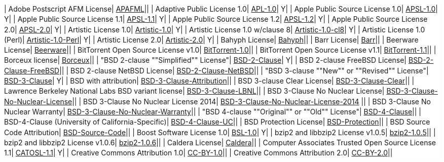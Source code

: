 | Adobe Postscript AFM License| [APAFML][]||
| Adaptive Public License 1.0| [APL-1.0][]| Y|
| Apple Public Source License 1.0| [APSL-1.0][]| Y|
| Apple Public Source License 1.1| [APSL-1.1][]| Y|
| Apple Public Source License 1.2| [APSL-1.2][]| Y|
| Apple Public Source License 2.0| [APSL-2.0][]| Y|
| Artistic License 1.0| [Artistic-1.0][]| Y|
| Artistic License 1.0 w/clause 8| [Artistic-1.0-cl8][]| Y|
| Artistic License 1.0 (Perl)| [Artistic-1.0-Perl][]| Y|
| Artistic License 2.0| [Artistic-2.0][]| Y|
| Bahyph License| [Bahyph][]||
| Barr License| [Barr][]||
| Beerware License| [Beerware][]||
| BitTorrent Open Source License v1.0| [BitTorrent-1.0][]||
| BitTorrent Open Source License v1.1| [BitTorrent-1.1][]||
| Borceux license| [Borceux][]||
| "BSD 2-clause ""Simplified"" License"| [BSD-2-Clause][]| Y|
| BSD 2-clause FreeBSD License| [BSD-2-Clause-FreeBSD][]||
| BSD 2-clause NetBSD License| [BSD-2-Clause-NetBSD][]||
| "BSD 3-clause ""New"" or ""Revised"" License"| [BSD-3-Clause][]| Y|
| BSD with attribution| [BSD-3-Clause-Attribution][]||
| BSD 3-clause Clear License| [BSD-3-Clause-Clear][]||
| Lawrence Berkeley National Labs BSD variant license| [BSD-3-Clause-LBNL][]||
| BSD 3-Clause No Nuclear License| [BSD-3-Clause-No-Nuclear-License][]||
| BSD 3-Clause No Nuclear License 2014| [BSD-3-Clause-No-Nuclear-License-2014][] ||
| BSD 3-Clause No Nuclear Warranty| [BSD-3-Clause-No-Nuclear-Warranty][]||
| "BSD 4-clause ""Original"" or ""Old"" License"| [BSD-4-Clause][]||
| BSD-4-Clause (University of California-Specific)| [BSD-4-Clause-UC][]||
| BSD Protection License| [BSD-Protection][]||
| BSD Source Code Attribution| [BSD-Source-Code][]||
| Boost Software License 1.0| [BSL-1.0][]| Y|
| bzip2 and libbzip2 License v1.0.5| [bzip2-1.0.5][]||
| bzip2 and libbzip2 License v1.0.6| [bzip2-1.0.6][]||
| Caldera License| [Caldera][]||
| Computer Associates Trusted Open Source License 1.1| [CATOSL-1.1][]| Y|
| Creative Commons Attribution 1.0| [CC-BY-1.0][]||
| Creative Commons Attribution 2.0| [CC-BY-2.0][]||

[exceptions]: https://spdx.org/licenses/exceptions-index.html
[matching]: https://spdx.org/spdx-license-list/matching-guidelines
[master-files]: https://github.com/spdx/license-list-XML
[new-license]: https://spdx.org/spdx-license-list/request-new-license
[0BSD]: https://spdx.org/licenses/0BSD.html
[AAL]: https://spdx.org/licenses/AAL.html
[Abstyles]: https://spdx.org/licenses/Abstyles.html
[Adobe-2006]: https://spdx.org/licenses/Adobe-2006.html
[Adobe-Glyph]: https://spdx.org/licenses/Adobe-Glyph.html
[ADSL]: https://spdx.org/licenses/ADSL.html
[AFL-1.1]: https://spdx.org/licenses/AFL-1.1.html
[AFL-1.2]: https://spdx.org/licenses/AFL-1.2.html
[AFL-2.0]: https://spdx.org/licenses/AFL-2.0.html
[AFL-2.1]: https://spdx.org/licenses/AFL-2.1.html
[AFL-3.0]: https://spdx.org/licenses/AFL-3.0.html
[Afmparse]: https://spdx.org/licenses/Afmparse.html
[AGPL-1.0]: https://spdx.org/licenses/AGPL-1.0.html
[AGPL-3.0]: https://spdx.org/licenses/AGPL-3.0.html
[Aladdin]: https://spdx.org/licenses/Aladdin.html
[AMDPLPA]: https://spdx.org/licenses/AMDPLPA.html
[AML]: https://spdx.org/licenses/AML.html
[AMPAS]: https://spdx.org/licenses/AMPAS.html
[ANTLR-PD]: https://spdx.org/licenses/ANTLR-PD.html
[Apache-1.0]: https://spdx.org/licenses/Apache-1.0.html
[Apache-1.1]: https://spdx.org/licenses/Apache-1.1.html
[Apache-2.0]: https://spdx.org/licenses/Apache-2.0.html
[APAFML]: https://spdx.org/licenses/APAFML.html
[APL-1.0]: https://spdx.org/licenses/APL-1.0.html
[APSL-1.0]: https://spdx.org/licenses/APSL-1.0.html
[APSL-1.1]: https://spdx.org/licenses/APSL-1.1.html
[APSL-1.2]: https://spdx.org/licenses/APSL-1.2.html
[APSL-2.0]: https://spdx.org/licenses/APSL-2.0.html
[Artistic-1.0-cl8]: https://spdx.org/licenses/Artistic-1.0-cl8.html
[Artistic-1.0-Perl]: https://spdx.org/licenses/Artistic-1.0-Perl.html
[Artistic-1.0]: https://spdx.org/licenses/Artistic-1.0.html
[Artistic-2.0]: https://spdx.org/licenses/Artistic-2.0.html
[Bahyph]: https://spdx.org/licenses/Bahyph.html
[Barr]: https://spdx.org/licenses/Barr.html
[Beerware]: https://spdx.org/licenses/Beerware.html
[BitTorrent-1.0]: https://spdx.org/licenses/BitTorrent-1.0.html
[BitTorrent-1.1]: https://spdx.org/licenses/BitTorrent-1.1.html
[Borceux]: https://spdx.org/licenses/Borceux.html
[BSD-2-Clause-FreeBSD]: https://spdx.org/licenses/BSD-2-Clause-FreeBSD.html
[BSD-2-Clause-NetBSD]: https://spdx.org/licenses/BSD-2-Clause-NetBSD.html
[BSD-2-Clause]: https://spdx.org/licenses/BSD-2-Clause.html
[BSD-3-Clause-Attribution]: https://spdx.org/licenses/BSD-3-Clause-Attribution.html
[BSD-3-Clause-Clear]: https://spdx.org/licenses/BSD-3-Clause-Clear.html
[BSD-3-Clause-LBNL]: https://spdx.org/licenses/BSD-3-Clause-LBNL.html
[BSD-3-Clause-No-Nuclear-License-2014]: https://spdx.org/licenses/BSD-3-Clause-No-Nuclear-License-2014.html
[BSD-3-Clause-No-Nuclear-License]: https://spdx.org/licenses/BSD-3-Clause-No-Nuclear-License.html
[BSD-3-Clause-No-Nuclear-Warranty]: https://spdx.org/licenses/BSD-3-Clause-No-Nuclear-Warranty.html
[BSD-3-Clause]: https://spdx.org/licenses/BSD-3-Clause.html
[BSD-4-Clause-UC]: https://spdx.org/licenses/BSD-4-Clause-UC.html
[BSD-4-Clause]: https://spdx.org/licenses/BSD-4-Clause.html
[BSD-Protection]: https://spdx.org/licenses/BSD-Protection.html
[BSD-Source-Code]: https://spdx.org/licenses/BSD-Source-Code.html
[BSL-1.0]: https://spdx.org/licenses/BSL-1.0.html
[bzip2-1.0.5]: https://spdx.org/licenses/bzip2-1.0.5.html
[bzip2-1.0.6]: https://spdx.org/licenses/bzip2-1.0.6.html
[Caldera]: https://spdx.org/licenses/Caldera.html
[CATOSL-1.1]: https://spdx.org/licenses/CATOSL-1.1.html
[CC-BY-1.0]: https://spdx.org/licenses/CC-BY-1.0.html
[CC-BY-2.0]: https://spdx.org/licenses/CC-BY-2.0.html
[CC-BY-2.5]: https://spdx.org/licenses/CC-BY-2.5.html
[CC-BY-3.0]: https://spdx.org/licenses/CC-BY-3.0.html
[CC-BY-4.0]: https://spdx.org/licenses/CC-BY-4.0.html
[CC-BY-NC-1.0]: https://spdx.org/licenses/CC-BY-NC-1.0.html
[CC-BY-NC-2.0]: https://spdx.org/licenses/CC-BY-NC-2.0.html
[CC-BY-NC-2.5]: https://spdx.org/licenses/CC-BY-NC-2.5.html
[CC-BY-NC-3.0]: https://spdx.org/licenses/CC-BY-NC-3.0.html
[CC-BY-NC-4.0]: https://spdx.org/licenses/CC-BY-NC-4.0.html
[CC-BY-NC-ND-1.0]: https://spdx.org/licenses/CC-BY-NC-ND-1.0.html
[CC-BY-NC-ND-2.0]: https://spdx.org/licenses/CC-BY-NC-ND-2.0.html
[CC-BY-NC-ND-2.5]: https://spdx.org/licenses/CC-BY-NC-ND-2.5.html
[CC-BY-NC-ND-3.0]: https://spdx.org/licenses/CC-BY-NC-ND-3.0.html
[CC-BY-NC-ND-4.0]: https://spdx.org/licenses/CC-BY-NC-ND-4.0.html
[CC-BY-NC-SA-1.0]: https://spdx.org/licenses/CC-BY-NC-SA-1.0.html
[CC-BY-NC-SA-2.0]: https://spdx.org/licenses/CC-BY-NC-SA-2.0.html
[CC-BY-NC-SA-2.5]: https://spdx.org/licenses/CC-BY-NC-SA-2.5.html
[CC-BY-NC-SA-3.0]: https://spdx.org/licenses/CC-BY-NC-SA-3.0.html
[CC-BY-NC-SA-4.0]: https://spdx.org/licenses/CC-BY-NC-SA-4.0.html
[CC-BY-ND-1.0]: https://spdx.org/licenses/CC-BY-ND-1.0.html
[CC-BY-ND-2.0]: https://spdx.org/licenses/CC-BY-ND-2.0.html
[CC-BY-ND-2.5]: https://spdx.org/licenses/CC-BY-ND-2.5.html
[CC-BY-ND-3.0]: https://spdx.org/licenses/CC-BY-ND-3.0.html
[CC-BY-ND-4.0]: https://spdx.org/licenses/CC-BY-ND-4.0.html
[CC-BY-SA-1.0]: https://spdx.org/licenses/CC-BY-SA-1.0.html
[CC-BY-SA-2.0]: https://spdx.org/licenses/CC-BY-SA-2.0.html
[CC-BY-SA-2.5]: https://spdx.org/licenses/CC-BY-SA-2.5.html
[CC-BY-SA-3.0]: https://spdx.org/licenses/CC-BY-SA-3.0.html
[CC-BY-SA-4.0]: https://spdx.org/licenses/CC-BY-SA-4.0.html
[CC0-1.0]: https://spdx.org/licenses/CC0-1.0.html
[CDDL-1.0]: https://spdx.org/licenses/CDDL-1.0.html
[CDDL-1.1]: https://spdx.org/licenses/CDDL-1.1.html
[CECILL-1.0]: https://spdx.org/licenses/CECILL-1.0.html
[CECILL-1.1]: https://spdx.org/licenses/CECILL-1.1.html
[CECILL-2.0]: https://spdx.org/licenses/CECILL-2.0.html
[CECILL-2.1]: https://spdx.org/licenses/CECILL-2.1.html
[CECILL-B]: https://spdx.org/licenses/CECILL-B.html
[CECILL-C]: https://spdx.org/licenses/CECILL-C.html
[ClArtistic]: https://spdx.org/licenses/ClArtistic.html
[CNRI-Jython]: https://spdx.org/licenses/CNRI-Jython.html
[CNRI-Python-GPL-Compatible]: https://spdx.org/licenses/CNRI-Python-GPL-Compatible.html
[CNRI-Python]: https://spdx.org/licenses/CNRI-Python.html
[Condor-1.1]: https://spdx.org/licenses/Condor-1.1.html
[CPAL-1.0]: https://spdx.org/licenses/CPAL-1.0.html
[CPL-1.0]: https://spdx.org/licenses/CPL-1.0.html
[CPOL-1.02]: https://spdx.org/licenses/CPOL-1.02.html
[Crossword]: https://spdx.org/licenses/Crossword.html
[CrystalStacker]: https://spdx.org/licenses/CrystalStacker.html
[CUA-OPL-1.0]: https://spdx.org/licenses/CUA-OPL-1.0.html
[Cube]: https://spdx.org/licenses/Cube.html
[curl]: https://spdx.org/licenses/curl.html
[D-FSL-1.0]: https://spdx.org/licenses/D-FSL-1.0.html
[diffmark]: https://spdx.org/licenses/diffmark.html
[DOC]: https://spdx.org/licenses/DOC.html
[Dotseqn]: https://spdx.org/licenses/Dotseqn.html
[DSDP]: https://spdx.org/licenses/DSDP.html
[dvipdfm]: https://spdx.org/licenses/dvipdfm.html
[ECL-1.0]: https://spdx.org/licenses/ECL-1.0.html
[ECL-2.0]: https://spdx.org/licenses/ECL-2.0.html
[EFL-1.0]: https://spdx.org/licenses/EFL-1.0.html
[EFL-2.0]: https://spdx.org/licenses/EFL-2.0.html
[eGenix]: https://spdx.org/licenses/eGenix.html
[Entessa]: https://spdx.org/licenses/Entessa.html
[EPL-1.0]: https://spdx.org/licenses/EPL-1.0.html
[ErlPL-1.1]: https://spdx.org/licenses/ErlPL-1.1.html
[EUDatagrid]: https://spdx.org/licenses/EUDatagrid.html
[EUPL-1.0]: https://spdx.org/licenses/EUPL-1.0.html
[EUPL-1.1]: https://spdx.org/licenses/EUPL-1.1.html
[Eurosym]: https://spdx.org/licenses/Eurosym.html
[Fair]: https://spdx.org/licenses/Fair.html
[Frameworx-1.0]: https://spdx.org/licenses/Frameworx-1.0.html
[FreeImage]: https://spdx.org/licenses/FreeImage.html
[FSFAP]: https://spdx.org/licenses/FSFAP.html
[FSFUL]: https://spdx.org/licenses/FSFUL.html
[FSFULLR]: https://spdx.org/licenses/FSFULLR.html
[FTL]: https://spdx.org/licenses/FTL.html
[GFDL-1.1]: https://spdx.org/licenses/GFDL-1.1.html
[GFDL-1.2]: https://spdx.org/licenses/GFDL-1.2.html
[GFDL-1.3]: https://spdx.org/licenses/GFDL-1.3.html
[Giftware]: https://spdx.org/licenses/Giftware.html
[GL2PS]: https://spdx.org/licenses/GL2PS.html
[Glide]: https://spdx.org/licenses/Glide.html
[Glulxe]: https://spdx.org/licenses/Glulxe.html
[gnuplot]: https://spdx.org/licenses/gnuplot.html
[GPL-1.0]: https://spdx.org/licenses/GPL-1.0.html
[GPL-2.0]: https://spdx.org/licenses/GPL-2.0.html
[GPL-3.0]: https://spdx.org/licenses/GPL-3.0.html
[gSOAP-1.3b]: https://spdx.org/licenses/gSOAP-1.3b.html
[HaskellReport]: https://spdx.org/licenses/HaskellReport.html
[HPND]: https://spdx.org/licenses/HPND.html
[IBM-pibs]: https://spdx.org/licenses/IBM-pibs.html
[ICU]: https://spdx.org/licenses/ICU.html
[IJG]: https://spdx.org/licenses/IJG.html
[ImageMagick]: https://spdx.org/licenses/ImageMagick.html
[iMatix]: https://spdx.org/licenses/iMatix.html
[Imlib2]: https://spdx.org/licenses/Imlib2.html
[Info-ZIP]: https://spdx.org/licenses/Info-ZIP.html
[Intel-ACPI]: https://spdx.org/licenses/Intel-ACPI.html
[Intel]: https://spdx.org/licenses/Intel.html
[Interbase-1.0]: https://spdx.org/licenses/Interbase-1.0.html
[IPA]: https://spdx.org/licenses/IPA.html
[IPL-1.0]: https://spdx.org/licenses/IPL-1.0.html
[ISC]: https://spdx.org/licenses/ISC.html
[JasPer-2.0]: https://spdx.org/licenses/JasPer-2.0.html
[JSON]: https://spdx.org/licenses/JSON.html
[LAL-1.2]: https://spdx.org/licenses/LAL-1.2.html
[LAL-1.3]: https://spdx.org/licenses/LAL-1.3.html
[Latex2e]: https://spdx.org/licenses/Latex2e.html
[Leptonica]: https://spdx.org/licenses/Leptonica.html
[LGPL-2.0]: https://spdx.org/licenses/LGPL-2.0.html
[LGPL-2.1]: https://spdx.org/licenses/LGPL-2.1.html
[LGPL-3.0]: https://spdx.org/licenses/LGPL-3.0.html
[LGPLLR]: https://spdx.org/licenses/LGPLLR.html
[Libpng]: https://spdx.org/licenses/Libpng.html
[libtiff]: https://spdx.org/licenses/libtiff.html
[LiLiQ-P-1.1]: https://spdx.org/licenses/LiLiQ-P-1.1.html
[LiLiQ-R-1.1]: https://spdx.org/licenses/LiLiQ-R-1.1.html
[LiLiQ-Rplus-1.1]: https://spdx.org/licenses/LiLiQ-Rplus-1.1.html
[LPL-1.0]: https://spdx.org/licenses/LPL-1.0.html
[LPL-1.02]: https://spdx.org/licenses/LPL-1.02.html
[LPPL-1.0]: https://spdx.org/licenses/LPPL-1.0.html
[LPPL-1.1]: https://spdx.org/licenses/LPPL-1.1.html
[LPPL-1.2]: https://spdx.org/licenses/LPPL-1.2.html
[LPPL-1.3a]: https://spdx.org/licenses/LPPL-1.3a.html
[LPPL-1.3c]: https://spdx.org/licenses/LPPL-1.3c.html
[MakeIndex]: https://spdx.org/licenses/MakeIndex.html
[MirOS]: https://spdx.org/licenses/MirOS.html
[MIT-advertising]: https://spdx.org/licenses/MIT-advertising.html
[MIT-CMU]: https://spdx.org/licenses/MIT-CMU.html
[MIT-enna]: https://spdx.org/licenses/MIT-enna.html
[MIT-feh]: https://spdx.org/licenses/MIT-feh.html
[MIT]: https://spdx.org/licenses/MIT.html
[MITNFA]: https://spdx.org/licenses/MITNFA.html
[Motosoto]: https://spdx.org/licenses/Motosoto.html
[mpich2]: https://spdx.org/licenses/mpich2.html
[MPL-1.0]: https://spdx.org/licenses/MPL-1.0.html
[MPL-1.1]: https://spdx.org/licenses/MPL-1.1.html
[MPL-2.0-no-copyleft-exception]: https://spdx.org/licenses/MPL-2.0-no-copyleft-exception.html
[MPL-2.0]: https://spdx.org/licenses/MPL-2.0.html
[MS-PL]: https://spdx.org/licenses/MS-PL.html
[MS-RL]: https://spdx.org/licenses/MS-RL.html
[MTLL]: https://spdx.org/licenses/MTLL.html
[Multics]: https://spdx.org/licenses/Multics.html
[Mup]: https://spdx.org/licenses/Mup.html
[NASA-1.3]: https://spdx.org/licenses/NASA-1.3.html
[Naumen]: https://spdx.org/licenses/Naumen.html
[NBPL-1.0]: https://spdx.org/licenses/NBPL-1.0.html
[NCSA]: https://spdx.org/licenses/NCSA.html
[NetCDF]: https://spdx.org/licenses/NetCDF.html
[Newsletr]: https://spdx.org/licenses/Newsletr.html
[NGPL]: https://spdx.org/licenses/NGPL.html
[NLOD-1.0]: https://spdx.org/licenses/NLOD-1.0.html
[NLPL]: https://spdx.org/licenses/NLPL.html
[Nokia]: https://spdx.org/licenses/Nokia.html
[NOSL]: https://spdx.org/licenses/NOSL.html
[Noweb]: https://spdx.org/licenses/Noweb.html
[NPL-1.0]: https://spdx.org/licenses/NPL-1.0.html
[NPL-1.1]: https://spdx.org/licenses/NPL-1.1.html
[NPOSL-3.0]: https://spdx.org/licenses/NPOSL-3.0.html
[NRL]: https://spdx.org/licenses/NRL.html
[NTP]: https://spdx.org/licenses/NTP.html
[Nunit]: https://spdx.org/licenses/Nunit.html
[OCCT-PL]: https://spdx.org/licenses/OCCT-PL.html
[OCLC-2.0]: https://spdx.org/licenses/OCLC-2.0.html
[ODbL-1.0]: https://spdx.org/licenses/ODbL-1.0.html
[OFL-1.0]: https://spdx.org/licenses/OFL-1.0.html
[OFL-1.1]: https://spdx.org/licenses/OFL-1.1.html
[OGTSL]: https://spdx.org/licenses/OGTSL.html
[OLDAP-1.1]: https://spdx.org/licenses/OLDAP-1.1.html
[OLDAP-1.2]: https://spdx.org/licenses/OLDAP-1.2.html
[OLDAP-1.3]: https://spdx.org/licenses/OLDAP-1.3.html
[OLDAP-1.4]: https://spdx.org/licenses/OLDAP-1.4.html
[OLDAP-2.0.1]: https://spdx.org/licenses/OLDAP-2.0.1.html
[OLDAP-2.0]: https://spdx.org/licenses/OLDAP-2.0.html
[OLDAP-2.1]: https://spdx.org/licenses/OLDAP-2.1.html
[OLDAP-2.2.1]: https://spdx.org/licenses/OLDAP-2.2.1.html
[OLDAP-2.2.2]: https://spdx.org/licenses/OLDAP-2.2.2.html
[OLDAP-2.2]: https://spdx.org/licenses/OLDAP-2.2.html
[OLDAP-2.3]: https://spdx.org/licenses/OLDAP-2.3.html
[OLDAP-2.4]: https://spdx.org/licenses/OLDAP-2.4.html
[OLDAP-2.5]: https://spdx.org/licenses/OLDAP-2.5.html
[OLDAP-2.6]: https://spdx.org/licenses/OLDAP-2.6.html
[OLDAP-2.7]: https://spdx.org/licenses/OLDAP-2.7.html
[OLDAP-2.8]: https://spdx.org/licenses/OLDAP-2.8.html
[OML]: https://spdx.org/licenses/OML.html
[OpenSSL]: https://spdx.org/licenses/OpenSSL.html
[OPL-1.0]: https://spdx.org/licenses/OPL-1.0.html
[OSET-PL-2.1]: https://spdx.org/licenses/OSET-PL-2.1.html
[OSL-1.0]: https://spdx.org/licenses/OSL-1.0.html
[OSL-1.1]: https://spdx.org/licenses/OSL-1.1.html
[OSL-2.0]: https://spdx.org/licenses/OSL-2.0.html
[OSL-2.1]: https://spdx.org/licenses/OSL-2.1.html
[OSL-3.0]: https://spdx.org/licenses/OSL-3.0.html
[PDDL-1.0]: https://spdx.org/licenses/PDDL-1.0.html
[PHP-3.0]: https://spdx.org/licenses/PHP-3.0.html
[PHP-3.01]: https://spdx.org/licenses/PHP-3.01.html
[Plexus]: https://spdx.org/licenses/Plexus.html
[PostgreSQL]: https://spdx.org/licenses/PostgreSQL.html
[psfrag]: https://spdx.org/licenses/psfrag.html
[psutils]: https://spdx.org/licenses/psutils.html
[Python-2.0]: https://spdx.org/licenses/Python-2.0.html
[Qhull]: https://spdx.org/licenses/Qhull.html
[QPL-1.0]: https://spdx.org/licenses/QPL-1.0.html
[Rdisc]: https://spdx.org/licenses/Rdisc.html
[README]: https://spdx.org/licenses/README.html
[RHeCos-1.1]: https://spdx.org/licenses/RHeCos-1.1.html
[RPL-1.1]: https://spdx.org/licenses/RPL-1.1.html
[RPL-1.5]: https://spdx.org/licenses/RPL-1.5.html
[RPSL-1.0]: https://spdx.org/licenses/RPSL-1.0.html
[RSA-MD]: https://spdx.org/licenses/RSA-MD.html
[RSCPL]: https://spdx.org/licenses/RSCPL.html
[Ruby]: https://spdx.org/licenses/Ruby.html
[SAX-PD]: https://spdx.org/licenses/SAX-PD.html
[Saxpath]: https://spdx.org/licenses/Saxpath.html
[SCEA]: https://spdx.org/licenses/SCEA.html
[Sendmail]: https://spdx.org/licenses/Sendmail.html
[SGI-B-1.0]: https://spdx.org/licenses/SGI-B-1.0.html
[SGI-B-1.1]: https://spdx.org/licenses/SGI-B-1.1.html
[SGI-B-2.0]: https://spdx.org/licenses/SGI-B-2.0.html
[SimPL-2.0]: https://spdx.org/licenses/SimPL-2.0.html
[SISSL-1.2]: https://spdx.org/licenses/SISSL-1.2.html
[SISSL]: https://spdx.org/licenses/SISSL.html
[Sleepycat]: https://spdx.org/licenses/Sleepycat.html
[SMLNJ]: https://spdx.org/licenses/SMLNJ.html
[SMPPL]: https://spdx.org/licenses/SMPPL.html
[SNIA]: https://spdx.org/licenses/SNIA.html
[Spencer-86]: https://spdx.org/licenses/Spencer-86.html
[Spencer-94]: https://spdx.org/licenses/Spencer-94.html
[Spencer-99]: https://spdx.org/licenses/Spencer-99.html
[SPL-1.0]: https://spdx.org/licenses/SPL-1.0.html
[SugarCRM-1.1.3]: https://spdx.org/licenses/SugarCRM-1.1.3.html
[SWL]: https://spdx.org/licenses/SWL.html
[TCL]: https://spdx.org/licenses/TCL.html
[TMate]: https://spdx.org/licenses/TMate.html
[TORQUE-1.1]: https://spdx.org/licenses/TORQUE-1.1.html
[TOSL]: https://spdx.org/licenses/TOSL.html
[Unicode-TOU]: https://spdx.org/licenses/Unicode-TOU.html
[Unlicense]: https://spdx.org/licenses/Unlicense.html
[UPL-1.0]: https://spdx.org/licenses/UPL-1.0.html
[Vim]: https://spdx.org/licenses/Vim.html
[VOSTROM]: https://spdx.org/licenses/VOSTROM.html
[VSL-1.0]: https://spdx.org/licenses/VSL-1.0.html
[W3C-19980720]: https://spdx.org/licenses/W3C-19980720.html
[W3C]: https://spdx.org/licenses/W3C.html
[Watcom-1.0]: https://spdx.org/licenses/Watcom-1.0.html
[Wsuipa]: https://spdx.org/licenses/Wsuipa.html
[WTFPL]: https://spdx.org/licenses/WTFPL.html
[X11]: https://spdx.org/licenses/X11.html
[Xerox]: https://spdx.org/licenses/Xerox.html
[XFree86-1.1]: https://spdx.org/licenses/XFree86-1.1.html
[xinetd]: https://spdx.org/licenses/xinetd.html
[Xnet]: https://spdx.org/licenses/Xnet.html
[xpp]: https://spdx.org/licenses/xpp.html
[XSkat]: https://spdx.org/licenses/XSkat.html
[YPL-1.0]: https://spdx.org/licenses/YPL-1.0.html
[YPL-1.1]: https://spdx.org/licenses/YPL-1.1.html
[Zed]: https://spdx.org/licenses/Zed.html
[Zend-2.0]: https://spdx.org/licenses/Zend-2.0.html
[Zimbra-1.3]: https://spdx.org/licenses/Zimbra-1.3.html
[Zimbra-1.4]: https://spdx.org/licenses/Zimbra-1.4.html
[zlib-acknowledgement]: https://spdx.org/licenses/zlib-acknowledgement.html
[Zlib]: https://spdx.org/licenses/Zlib.html
[ZPL-1.1]: https://spdx.org/licenses/ZPL-1.1.html
[ZPL-2.0]: https://spdx.org/licenses/ZPL-2.0.html
[ZPL-2.1]: https://spdx.org/licenses/ZPL-2.1.html
[389-exception]: https://spdx.org/licenses/389-exception.html
[Autoconf-exception-2.0]: https://spdx.org/licenses/Autoconf-exception-2.0.html
[Autoconf-exception-3.0]: https://spdx.org/licenses/Autoconf-exception-3.0.html
[Bison-exception-2.2]: https://spdx.org/licenses/Bison-exception-2.2.html
[Classpath-exception-2.0]: https://spdx.org/licenses/Classpath-exception-2.0.html
[CLISP-exception-2.0]: https://spdx.org/licenses/CLISP-exception-2.0.html
[DigiRule-FOSS-exception]: https://spdx.org/licenses/DigiRule-FOSS-exception.html
[eCos-exception-2.0]: https://spdx.org/licenses/eCos-exception-2.0.html
[Fawkes-Runtime-exception]: https://spdx.org/licenses/Fawkes-Runtime-exception.html
[FLTK-exception]: https://spdx.org/licenses/FLTK-exception.html
[Font-exception-2.0]: https://spdx.org/licenses/Font-exception-2.0.html
[freertos-exception-2.0]: https://spdx.org/licenses/freertos-exception-2.0.html
[GCC-exception-2.0]: https://spdx.org/licenses/GCC-exception-2.0.html
[GCC-exception-3.1]: https://spdx.org/licenses/GCC-exception-3.1.html
[gnu-javamail-exception]: https://spdx.org/licenses/gnu-javamail-exception.html
[i2p-gpl-java-exception]: https://spdx.org/licenses/i2p-gpl-java-exception.html
[Libtool-exception]: https://spdx.org/licenses/Libtool-exception.html
[LZMA-exception]: https://spdx.org/licenses/LZMA-exception.html
[mif-exception]: https://spdx.org/licenses/mif-exception.html
[Nokia-Qt-exception-1.1]: https://spdx.org/licenses/Nokia-Qt-exception-1.1.html
[OCCT-exception-1.0]: https://spdx.org/licenses/OCCT-exception-1.0.html
[openvpn-openssl-exception]: https://spdx.org/licenses/openvpn-openssl-exception.html
[Qwt-exception-1.0]: https://spdx.org/licenses/Qwt-exception-1.0.html
[u-boot-exception-2.0]: https://spdx.org/licenses/u-boot-exception-2.0.html
[WxWindows-exception-3.1]: https://spdx.org/licenses/WxWindows-exception-3.1.html
[eCos-2.0]: https://spdx.org/licenses/eCos-2.0.html
[GPL-1.0+]: https://spdx.org/licenses/GPL-1.0+.html
[GPL-2.0+]: https://spdx.org/licenses/GPL-2.0+.html
[GPL-2.0-with-autoconf-exception]: https://spdx.org/licenses/GPL-2.0-with-autoconf-exception.html
[GPL-2.0-with-bison-exception]: https://spdx.org/licenses/GPL-2.0-with-bison-exception.html
[GPL-2.0-with-classpath-exception]: https://spdx.org/licenses/GPL-2.0-with-classpath-exception.html
[GPL-2.0-with-font-exception]: https://spdx.org/licenses/GPL-2.0-with-font-exception.html
[GPL-2.0-with-GCC-exception]: https://spdx.org/licenses/GPL-2.0-with-GCC-exception.html
[GPL-3.0+]: https://spdx.org/licenses/GPL-3.0+.html
[GPL-3.0-with-autoconf-exception]: https://spdx.org/licenses/GPL-3.0-with-autoconf-exception.html
[GPL-3.0-with-GCC-exception]: https://spdx.org/licenses/GPL-3.0-with-GCC-exception.html
[LGPL-2.1+]: https://spdx.org/licenses/LGPL-2.1+.html
[LGPL-3.0+]: https://spdx.org/licenses/LGPL-3.0+.html
[LGPL-2.0+]: https://spdx.org/licenses/LGPL-2.0+.html
[StandardML-NJ]: https://spdx.org/licenses/StandardML-NJ.html
[WXwindows]: https://spdx.org/licenses/WXwindows.html